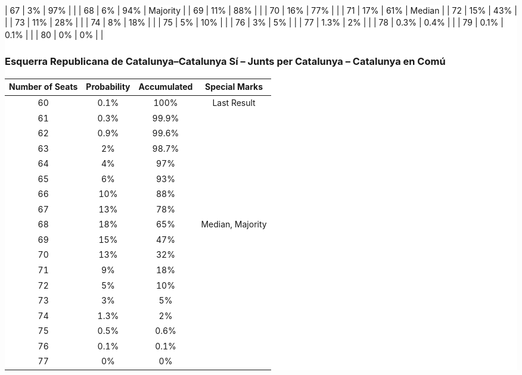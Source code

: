 | 67 | 3% | 97% |  |
| 68 | 6% | 94% | Majority |
| 69 | 11% | 88% |  |
| 70 | 16% | 77% |  |
| 71 | 17% | 61% | Median |
| 72 | 15% | 43% |  |
| 73 | 11% | 28% |  |
| 74 | 8% | 18% |  |
| 75 | 5% | 10% |  |
| 76 | 3% | 5% |  |
| 77 | 1.3% | 2% |  |
| 78 | 0.3% | 0.4% |  |
| 79 | 0.1% | 0.1% |  |
| 80 | 0% | 0% |  |

### Esquerra Republicana de Catalunya–Catalunya Sí – Junts per Catalunya – Catalunya en Comú

| Number of Seats | Probability | Accumulated | Special Marks |
|:---------------:|:-----------:|:-----------:|:-------------:|
| 60 | 0.1% | 100% | Last Result |
| 61 | 0.3% | 99.9% |  |
| 62 | 0.9% | 99.6% |  |
| 63 | 2% | 98.7% |  |
| 64 | 4% | 97% |  |
| 65 | 6% | 93% |  |
| 66 | 10% | 88% |  |
| 67 | 13% | 78% |  |
| 68 | 18% | 65% | Median, Majority |
| 69 | 15% | 47% |  |
| 70 | 13% | 32% |  |
| 71 | 9% | 18% |  |
| 72 | 5% | 10% |  |
| 73 | 3% | 5% |  |
| 74 | 1.3% | 2% |  |
| 75 | 0.5% | 0.6% |  |
| 76 | 0.1% | 0.1% |  |
| 77 | 0% | 0% |  |
